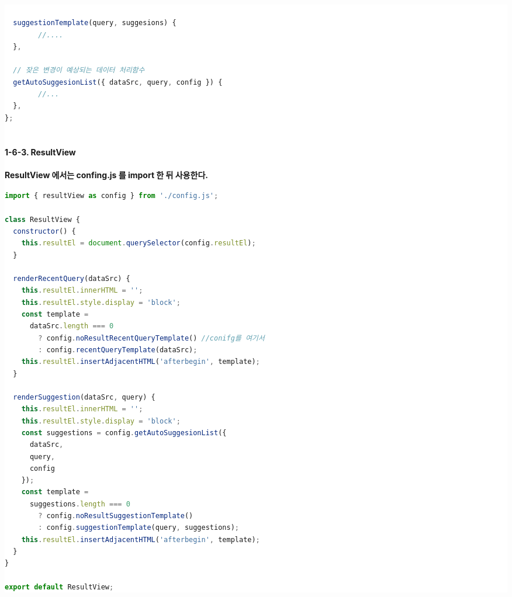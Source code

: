 ```js
	
  suggestionTemplate(query, suggesions) {
		//....
  },
	
  // 잦은 변경이 예상되는 데이터 처리함수
  getAutoSuggesionList({ dataSrc, query, config }) {
		//...
  },
};



```

#### 1-6-3. ResultView

**ResultView 에서는 confing.js 를 import 한 뒤 사용한다.**

```js
import { resultView as config } from './config.js';

class ResultView {
  constructor() {
    this.resultEl = document.querySelector(config.resultEl);
  }

  renderRecentQuery(dataSrc) {
    this.resultEl.innerHTML = '';
    this.resultEl.style.display = 'block';
    const template =
      dataSrc.length === 0
        ? config.noResultRecentQueryTemplate() //conifg를 여기서 
        : config.recentQueryTemplate(dataSrc);
    this.resultEl.insertAdjacentHTML('afterbegin', template);
  }

  renderSuggestion(dataSrc, query) {
    this.resultEl.innerHTML = '';
    this.resultEl.style.display = 'block';
    const suggestions = config.getAutoSuggesionList({
      dataSrc,
      query,
      config
    });
    const template =
      suggestions.length === 0
        ? config.noResultSuggestionTemplate()
        : config.suggestionTemplate(query, suggestions);
    this.resultEl.insertAdjacentHTML('afterbegin', template);
  }
}

export default ResultView;
```
